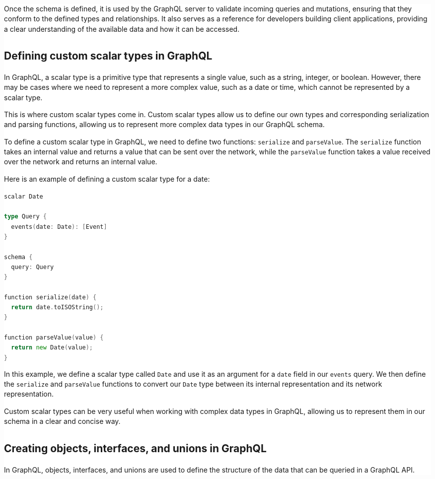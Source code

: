 Once the schema is defined, it is used by the GraphQL server to validate incoming queries and mutations, ensuring that they conform to the defined types and relationships. It also serves as a reference for developers building client applications, providing a clear understanding of the available data and how it can be accessed.

## Defining custom scalar types in GraphQL

In GraphQL, a scalar type is a primitive type that represents a single value, such as a string, integer, or boolean. However, there may be cases where we need to represent a more complex value, such as a date or time, which cannot be represented by a scalar type.

This is where custom scalar types come in. Custom scalar types allow us to define our own types and corresponding serialization and parsing functions, allowing us to represent more complex data types in our GraphQL schema.

To define a custom scalar type in GraphQL, we need to define two functions: `serialize` and `parseValue`. The `serialize` function takes an internal value and returns a value that can be sent over the network, while the `parseValue` function takes a value received over the network and returns an internal value.

Here is an example of defining a custom scalar type for a date:

```go
scalar Date

type Query {
  events(date: Date): [Event]
}

schema {
  query: Query
}

function serialize(date) {
  return date.toISOString();
}

function parseValue(value) {
  return new Date(value);
}
```

In this example, we define a scalar type called `Date` and use it as an argument for a `date` field in our `events` query. We then define the `serialize` and `parseValue` functions to convert our `Date` type between its internal representation and its network representation.

Custom scalar types can be very useful when working with complex data types in GraphQL, allowing us to represent them in our schema in a clear and concise way.

## Creating objects, interfaces, and unions in GraphQL

In GraphQL, objects, interfaces, and unions are used to define the structure of the data that can be queried in a GraphQL API.
